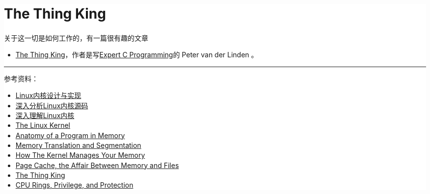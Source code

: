 
# The Thing King

关于这一切是如何工作的，有一篇很有趣的文章
* [The Thing King](http://duartes.org/gustavo/blog/post/the-thing-king)，作者是写[Expert C Programming](http://book.douban.com/subject/1784687/)的 Peter van der Linden 。

----

参考资料：

* [Linux内核设计与实现](http://book.douban.com/subject/6097773/)
* [深入分析Linux内核源码](http://oss.org.cn/kernel-book/ch06/6.3.1.htm)
* [深入理解Linux内核](http://book.douban.com/subject/2287506/)
* [The Linux Kernel](http://www.win.tue.nl/~aeb/linux/lk/lk.html)
* [Anatomy of a Program in Memory](http://duartes.org/gustavo/blog/post/anatomy-of-a-program-in-memory)
* [Memory Translation and Segmentation](http://duartes.org/gustavo/blog/post/memory-translation-and-segmentation)
* [How The Kernel Manages Your Memory](http://duartes.org/gustavo/blog/post/how-the-kernel-manages-your-memory)
* [Page Cache, the Affair Between Memory and Files](http://duartes.org/gustavo/blog/category/linux)
* [The Thing King](http://duartes.org/gustavo/blog/post/the-thing-king)
* [CPU Rings, Privilege, and Protection](http://duartes.org/gustavo/blog/post/cpu-rings-privilege-and-protection)

